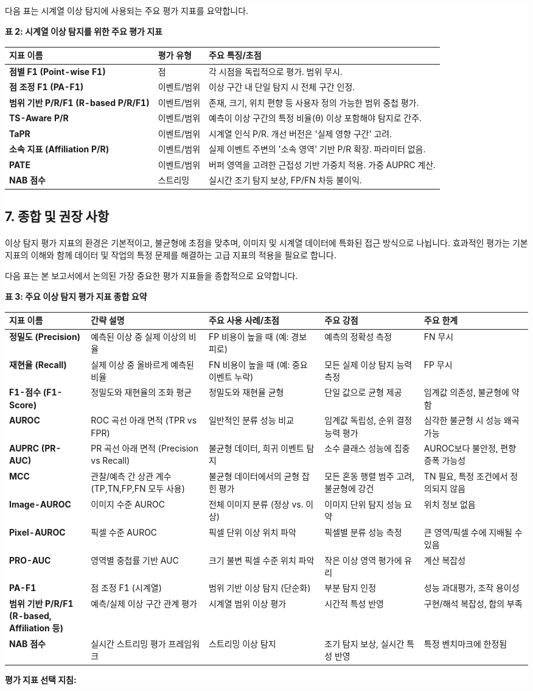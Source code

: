다음 표는 시계열 이상 탐지에 사용되는 주요 평가 지표를 요약합니다.

**표 2: 시계열 이상 탐지를 위한 주요 평가 지표**

| 지표 이름                           | 평가 유형     | 주요 특징/초점                                                              |
| :---------------------------------- | :------------ | :-------------------------------------------------------------------------- |
| **점별 F1 (Point-wise F1)**         | 점            | 각 시점을 독립적으로 평가. 범위 무시.                                       |
| **점 조정 F1 (PA-F1)**              | 이벤트/범위   | 이상 구간 내 단일 탐지 시 전체 구간 인정.                                   |
| **범위 기반 P/R/F1 (R-based P/R/F1)** | 이벤트/범위   | 존재, 크기, 위치 편향 등 사용자 정의 가능한 범위 중첩 평가.                 |
| **TS-Aware P/R**                    | 이벤트/범위   | 예측이 이상 구간의 특정 비율(θ) 이상 포함해야 탐지로 간주.                  |
| **TaPR**                            | 이벤트/범위   | 시계열 인식 P/R. 개선 버전은 '실제 영향 구간' 고려.                         |
| **소속 지표 (Affiliation P/R)**     | 이벤트/범위   | 실제 이벤트 주변의 '소속 영역' 기반 P/R 확장. 파라미터 없음.                |
| **PATE**                            | 이벤트/범위   | 버퍼 영역을 고려한 근접성 기반 가중치 적용. 가중 AUPRC 계산.                |
| **NAB 점수**                        | 스트리밍      | 실시간 조기 탐지 보상, FP/FN 차등 불이익.                                   |

## 7. 종합 및 권장 사항

이상 탐지 평가 지표의 환경은 기본적이고, 불균형에 초점을 맞추며, 이미지 및 시계열 데이터에 특화된 접근 방식으로 나뉩니다. 효과적인 평가는 기본 지표의 이해와 함께 데이터 및 작업의 특정 문제를 해결하는 고급 지표의 적용을 필요로 합니다.

다음 표는 본 보고서에서 논의된 가장 중요한 평가 지표들을 종합적으로 요약합니다.

**표 3: 주요 이상 탐지 평가 지표 종합 요약**

| 지표 이름                                       | 간략 설명                                                     | 주요 사용 사례/초점                               | 주요 강점                                       | 주요 한계                                         |
| :---------------------------------------------- | :------------------------------------------------------------ | :------------------------------------------------ | :---------------------------------------------- | :------------------------------------------------ |
| **정밀도 (Precision)**                          | 예측된 이상 중 실제 이상의 비율                               | FP 비용이 높을 때 (예: 경보 피로)                 | 예측의 정확성 측정                              | FN 무시                                           |
| **재현율 (Recall)**                             | 실제 이상 중 올바르게 예측된 비율                             | FN 비용이 높을 때 (예: 중요 이벤트 누락)          | 모든 실제 이상 탐지 능력 측정                   | FP 무시                                           |
| **F1-점수 (F1-Score)**                          | 정밀도와 재현율의 조화 평균                                   | 정밀도와 재현율 균형                              | 단일 값으로 균형 제공                           | 임계값 의존성, 불균형에 약함                      |
| **AUROC**                                       | ROC 곡선 아래 면적 (TPR vs FPR)                               | 일반적인 분류 성능 비교                           | 임계값 독립성, 순위 결정 능력 평가              | 심각한 불균형 시 성능 왜곡 가능                   |
| **AUPRC (PR-AUC)**                              | PR 곡선 아래 면적 (Precision vs Recall)                       | 불균형 데이터, 희귀 이벤트 탐지                   | 소수 클래스 성능에 집중                         | AUROC보다 불안정, 편향 증폭 가능성                |
| **MCC**                                         | 관찰/예측 간 상관 계수<br>(TP,TN,FP,FN 모두 사용)              | 불균형 데이터에서의 균형 잡힌 평가                | 모든 혼동 행렬 범주 고려,<br>불균형에 강건      | TN 필요, 특정 조건에서 정의되지 않음              |
| **Image-AUROC**                                 | 이미지 수준 AUROC                                             | 전체 이미지 분류 (정상 vs. 이상)                  | 이미지 단위 탐지 성능 요약                      | 위치 정보 없음                                    |
| **Pixel-AUROC**                                 | 픽셀 수준 AUROC                                               | 픽셀 단위 이상 위치 파악                          | 픽셀별 분류 성능 측정                           | 큰 영역/픽셀 수에 지배될 수 있음                  |
| **PRO-AUC**                                     | 영역별 중첩률 기반 AUC                                        | 크기 불변 픽셀 수준 위치 파악                     | 작은 이상 영역 평가에 유리                      | 계산 복잡성                                       |
| **PA-F1**                                       | 점 조정 F1 (시계열)                                           | 범위 기반 이상 탐지 (단순화)                      | 부분 탐지 인정                                  | 성능 과대평가, 조작 용이성                        |
| **범위 기반 P/R/F1<br>(R-based, Affiliation 등)** | 예측/실제 이상 구간 관계 평가                                 | 시계열 범위 이상 평가                             | 시간적 특성 반영                                | 구현/해석 복잡성, 합의 부족                       |
| **NAB 점수**                                    | 실시간 스트리밍 평가 프레임워크                               | 스트리밍 이상 탐지                                | 조기 탐지 보상, 실시간 특성 반영                | 특정 벤치마크에 한정됨                            |

**평가 지표 선택 지침:**
